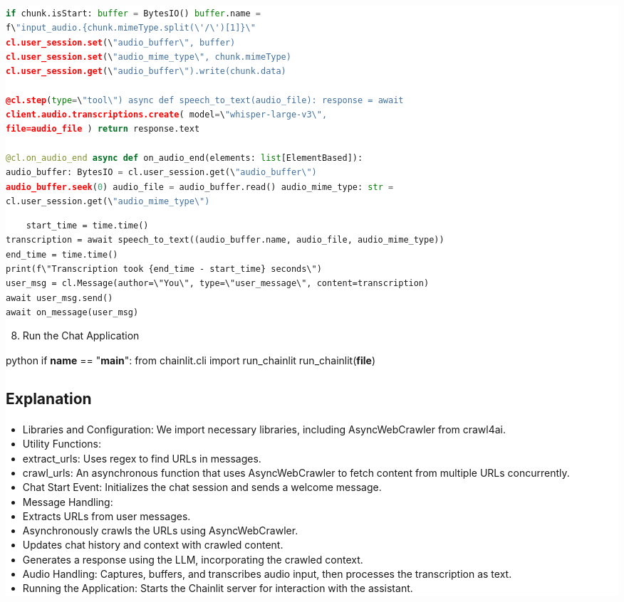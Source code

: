 ```python @cl.on_audio_chunk async def on_audio_chunk(chunk: cl.AudioChunk):
if chunk.isStart: buffer = BytesIO() buffer.name =
f\"input_audio.{chunk.mimeType.split(\'/\')[1]}\"
cl.user_session.set(\"audio_buffer\", buffer)
cl.user_session.set(\"audio_mime_type\", chunk.mimeType)
cl.user_session.get(\"audio_buffer\").write(chunk.data)

@cl.step(type=\"tool\") async def speech_to_text(audio_file): response = await
client.audio.transcriptions.create( model=\"whisper-large-v3\",
file=audio_file ) return response.text

@cl.on_audio_end async def on_audio_end(elements: list[ElementBased]):
audio_buffer: BytesIO = cl.user_session.get(\"audio_buffer\")
audio_buffer.seek(0) audio_file = audio_buffer.read() audio_mime_type: str =
cl.user_session.get(\"audio_mime_type\")

```

    
        start_time = time.time()
    transcription = await speech_to_text((audio_buffer.name, audio_file, audio_mime_type))
    end_time = time.time()
    print(f\"Transcription took {end_time - start_time} seconds\")
    user_msg = cl.Message(author=\"You\", type=\"user_message\", content=transcription)
    await user_msg.send()
    await on_message(user_msg)
    
```

```

  8. Run the Chat Application

python if __name__ == \"__main__\": from chainlit.cli import run_chainlit
run_chainlit(__file__)

## Explanation

  * Libraries and Configuration: We import necessary libraries, including AsyncWebCrawler from crawl4ai.
  * Utility Functions: 
  * extract_urls: Uses regex to find URLs in messages.
  * crawl_urls: An asynchronous function that uses AsyncWebCrawler to fetch content from multiple URLs concurrently.
  * Chat Start Event: Initializes the chat session and sends a welcome message.
  * Message Handling: 
  * Extracts URLs from user messages.
  * Asynchronously crawls the URLs using AsyncWebCrawler.
  * Updates chat history and context with crawled content.
  * Generates a response using the LLM, incorporating the crawled context.
  * Audio Handling: Captures, buffers, and transcribes audio input, then processes the transcription as text.
  * Running the Application: Starts the Chainlit server for interaction with the assistant.
